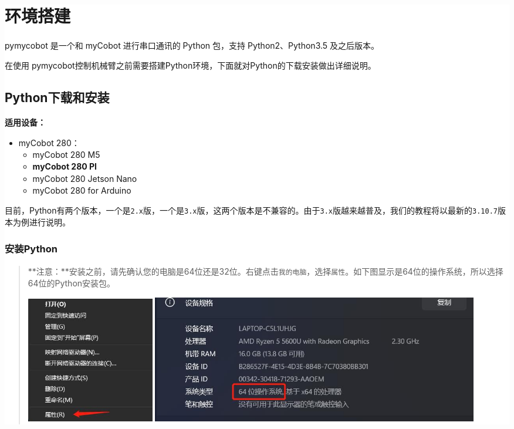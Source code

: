 # 环境搭建

pymycobot 是一个和 myCobot 进行串口通讯的 Python 包，支持 Python2、Python3.5 及之后版本。

在使用 pymycobot控制机械臂之前需要搭建Python环境，下面就对Python的下载安装做出详细说明。



## Python下载和安装

**适用设备：**

* myCobot 280：
  * myCobot 280 M5
  * **myCobot 280 PI**
  * myCobot 280 Jetson Nano
  * myCobot 280 for Arduino 

目前，Python有两个版本，一个是`2.x`版，一个是`3.x`版，这两个版本是不兼容的。由于`3.x`版越来越普及，我们的教程将以最新的`3.10.7`版本为例进行说明。



### 安装Python

> **注意：**安装之前，请先确认您的电脑是64位还是32位。右键点击`我的电脑`，选择`属性`。如下图显示是64位的操作系统，所以选择64位的Python安装包。
>
> <img src="../../../resource\3-FunctionsAndApplications\6.developmentGuide\python\build/电脑位数1.jpg" style="zoom: 67%;" />
>
> <img src="../../../resource\3-FunctionsAndApplications\6.developmentGuide\python\build/电脑位数2.jpg" style="zoom: 67%;" />
